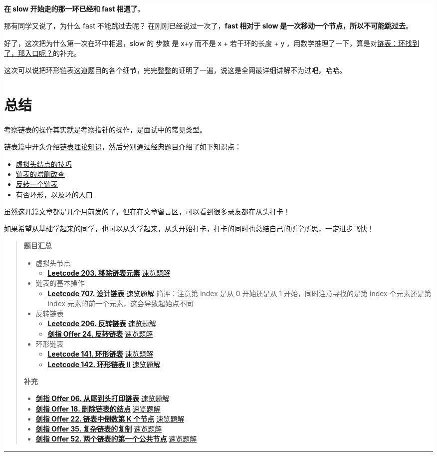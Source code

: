 **在 slow 开始走的那一环已经和 fast 相遇了**。

那有同学又说了，为什么 fast 不能跳过去呢？ 在刚刚已经说过一次了，**fast 相对于 slow 是一次移动一个节点，所以不可能跳过去**。

好了，这次把为什么第一次在环中相遇，slow 的 步数 是 x+y 而不是 x + 若干环的长度 + y ，用数学推理了一下，算是对[链表：环找到了，那入口呢？](https://mp.weixin.qq.com/s/_QVP3IkRZWx9zIpQRgajzA)的补充。

这次可以说把环形链表这道题目的各个细节，完完整整的证明了一遍，说这是全网最详细讲解不为过吧，哈哈。

# 总结

考察链表的操作其实就是考察指针的操作，是面试中的常见类型。

链表篇中开头介绍[链表理论知识](https://mp.weixin.qq.com/s/slM1CH5Ew9XzK93YOQYSjA)，然后分别通过经典题目介绍了如下知识点：

- [虚拟头结点的技巧](https://mp.weixin.qq.com/s/slM1CH5Ew9XzK93YOQYSjA)
- [链表的增删改查](https://mp.weixin.qq.com/s/Cf95Lc6brKL4g2j8YyF3Mg)
- [反转一个链表](https://mp.weixin.qq.com/s/pnvVP-0ZM7epB8y3w_Njwg)
- [有否环形，以及环的入口](https://mp.weixin.qq.com/s/_QVP3IkRZWx9zIpQRgajzA)

虽然这几篇文章都是几个月前发的了，但在在文章留言区，可以看到很多录友都在从头打卡！

如果希望从基础学起来的同学，也可以从头学起来，从头开始打卡，打卡的同时也总结自己的所学所思，一定进步飞快！

<a id="TopicSummary"></a>

> **题目汇总**
>
> - 虚拟头节点
>   - **[Leetcode 203. 移除链表元素](https://leetcode-cn.com/problems/remove-linked-list-elements/submissions/)** [速览题解](#203)
> - 链表的基本操作
>   - **[Leetcode 707. 设计链表](https://leetcode-cn.com/problems/design-linked-list/)** [速览题解](#707)
>     简评：注意第 index 是从 0 开始还是从 1 开始，同时注意寻找的是第 index 个元素还是第 index 元素的前一个元素，这会导致起始点不同
> - 反转链表
>   - **[Leetcode 206. 反转链表](https://leetcode-cn.com/problems/reverse-linked-list/)** [速览题解](#206)
>   - **[剑指 Offer 24. 反转链表](https://leetcode-cn.com/problems/fan-zhuan-lian-biao-lcof/)** [速览题解](#206)
> - 环形链表
>   - **[Leetcode 141. 环形链表](https://leetcode-cn.com/problems/linked-list-cycle/)** [速览题解](#141)
>   - **[Leetcode 142. 环形链表 II](https://leetcode-cn.com/problems/linked-list-cycle-ii/)** [速览题解](#142)
>
> **补充**
>
> - **[剑指 Offer 06. 从尾到头打印链表](https://leetcode-cn.com/problems/cong-wei-dao-tou-da-yin-lian-biao-lcof)** [速览题解](#jz06)
> - **[剑指 Offer 18. 删除链表的结点](https://leetcode-cn.com/problems/shan-chu-lian-biao-de-jie-dian-lcof)** [速览题解](#jz18)
> - **[剑指 Offer 22. 链表中倒数第 K 个节点](https://leetcode-cn.com/problems/lian-biao-zhong-dao-shu-di-kge-jie-dian-lcof)** [速览题解](#jz22)
> - **[剑指 Offer 35. 复杂链表的复制](https://leetcode-cn.com/problems/fu-za-lian-biao-de-fu-zhi-lcof)** [速览题解](#jz35)
> - **[剑指 Offer 52. 两个链表的第一个公共节点](https://leetcode-cn.com/problems/liang-ge-lian-biao-de-di-yi-ge-gong-gong-jie-dian-lcof)** [速览题解](#jz52)

---